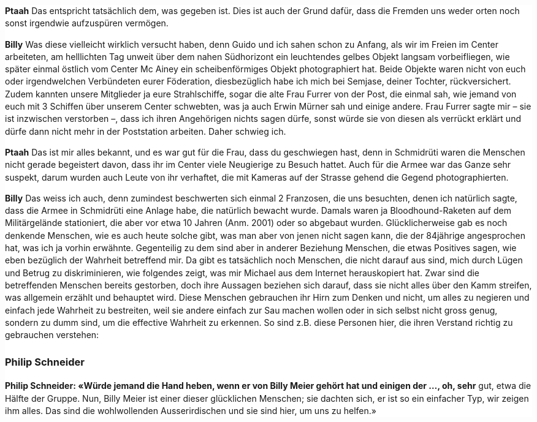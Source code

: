**Ptaah** Das entspricht tatsächlich dem, was gegeben ist. Dies ist auch der Grund dafür, dass die Fremden uns weder orten
noch sonst irgendwie aufzuspüren vermögen.

**Billy** Was diese vielleicht wirklich versucht haben, denn Guido und ich sahen schon zu Anfang, als wir im Freien im
Center arbeiteten, am helllichten Tag unweit über dem nahen Südhorizont ein leuchtendes gelbes Objekt langsam vorbeifliegen, wie später einmal östlich vom Center Mc Ainey ein scheibenförmiges Objekt photographiert hat. Beide Objekte
waren nicht von euch oder irgendwelchen Verbündeten eurer Föderation, diesbezüglich habe ich mich bei Semjase, deiner
Tochter, rückversichert. Zudem kannten unsere Mitglieder ja eure Strahlschiffe, sogar die alte Frau Furrer von der Post, die
einmal sah, wie jemand von euch mit 3 Schiffen über unserem Center schwebten, was ja auch Erwin Mürner sah und einige
andere. Frau Furrer sagte mir – sie ist inzwischen verstorben –, dass ich ihren Angehörigen nichts sagen dürfe, sonst würde
sie von diesen als verrückt erklärt und dürfe dann nicht mehr in der Poststation arbeiten. Daher schwieg ich.

**Ptaah** Das ist mir alles bekannt, und es war gut für die Frau, dass du geschwiegen hast, denn in Schmidrüti waren die
Menschen nicht gerade begeistert davon, dass ihr im Center viele Neugierige zu Besuch hattet. Auch für die Armee war das
Ganze sehr suspekt, darum wurden auch Leute von ihr verhaftet, die mit Kameras auf der Strasse gehend die Gegend photographierten.

**Billy** Das weiss ich auch, denn zumindest beschwerten sich einmal 2 Franzosen, die uns besuchten, denen ich natürlich
sagte, dass die Armee in Schmidrüti eine Anlage habe, die natürlich bewacht wurde. Damals waren ja Bloodhound-Raketen
auf dem Militärgelände stationiert, die aber vor etwa 10 Jahren (Anm. 2001) oder so abgebaut wurden. Glücklicherweise
gab es noch denkende Menschen, wie es auch heute solche gibt, was man aber von jenen nicht sagen kann, die der 84jährige angesprochen hat, was ich ja vorhin erwähnte. Gegenteilig zu dem sind aber in anderer Beziehung Menschen, die etwas
Positives sagen, wie eben bezüglich der Wahrheit betreffend mir.
Da gibt es tatsächlich noch Menschen, die nicht darauf aus sind, mich durch Lügen und Betrug zu diskriminieren, wie folgendes zeigt, was mir Michael aus dem Internet herauskopiert hat. Zwar sind die betreffenden Menschen bereits gestorben, doch ihre Aussagen beziehen sich darauf, dass sie nicht alles über den Kamm streifen, was allgemein erzählt und
behauptet wird. Diese Menschen gebrauchen ihr Hirn zum Denken und nicht, um alles zu negieren und einfach jede Wahrheit zu bestreiten, weil sie andere einfach zur Sau machen wollen oder in sich selbst nicht gross genug, sondern zu dumm
sind, um die effective Wahrheit zu erkennen. So sind z.B. diese Personen hier, die ihren Verstand richtig zu gebrauchen
verstehen:

### Philip Schneider

**Philip Schneider: «Würde jemand die Hand heben, wenn er von Billy Meier gehört hat und einigen der …, oh, sehr**
gut, etwa die Hälfte der Gruppe. Nun, Billy Meier ist einer dieser glücklichen Menschen; sie dachten sich, er ist so ein
einfacher Typ, wir zeigen ihm alles. Das sind die wohlwollenden Ausserirdischen und sie sind hier, um uns zu helfen.»
